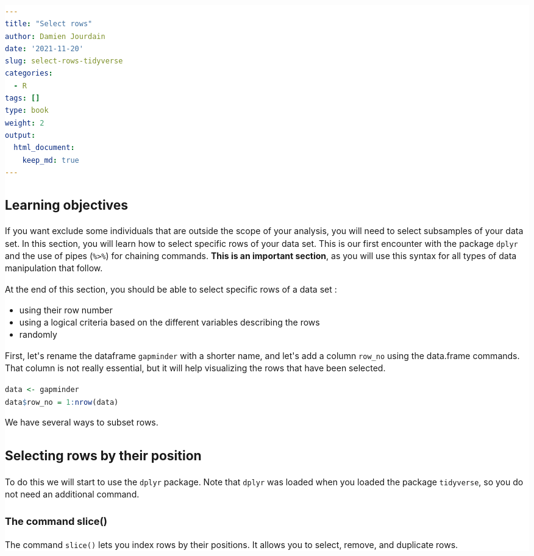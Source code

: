 ```yaml
---
title: "Select rows" 
author: Damien Jourdain
date: '2021-11-20'
slug: select-rows-tidyverse
categories:
  - R
tags: []
type: book
weight: 2
output:
  html_document:
    keep_md: true
---
```


## Learning objectives

If you want exclude some individuals that are outside the scope of your analysis, you will need to select subsamples of your data set. In this section, you will learn how to select specific rows of your data set. This is our first encounter with the package `dplyr` and the use of pipes (`%>%`) for chaining commands. **This is an important section**, as you will use this syntax for all types of data manipulation that follow.  

At the end of this section, you should be able to select specific rows of a data set :

+ using their row number
+ using a logical criteria based on the different variables describing the rows
+ randomly

First, let's rename the dataframe `gapminder` with a shorter name, and let's add a column `row_no` using the data.frame commands. That column is not really essential, but it will help visualizing the rows that have been selected.





```r
data <- gapminder
data$row_no = 1:nrow(data)
```

We have several ways to subset rows.

## Selecting rows by their position

To do this we will start to use the `dplyr` package. Note that `dplyr` was loaded when you loaded the package `tidyverse`, so you do not need an additional command. 

### The command slice()

The command `slice()` lets you index rows by their positions. It allows you to select, remove, and duplicate rows. 
